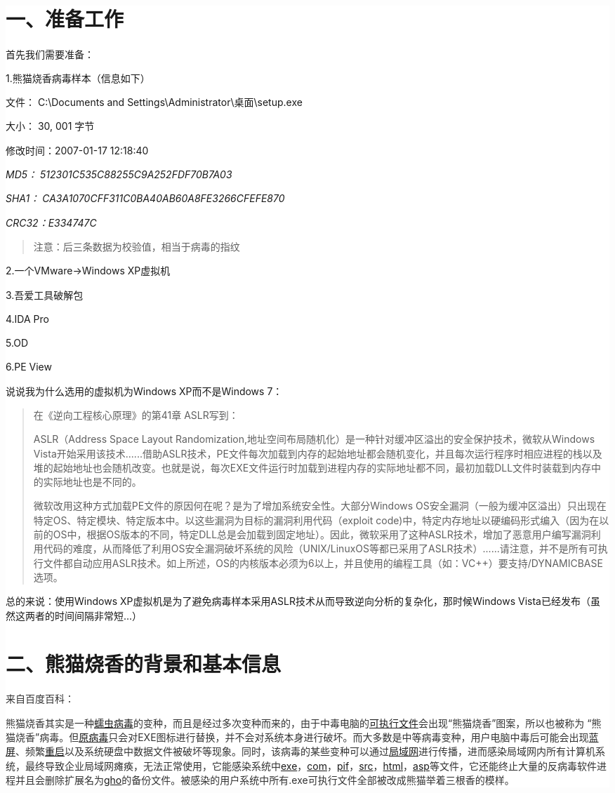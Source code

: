 # 一、准备工作
首先我们需要准备：

1.熊猫烧香病毒样本（信息如下）

文件：	C:\Documents and Settings\Administrator\桌面\setup.exe

大小：	30, 001 字节

修改时间：2007-01-17 12:18:40

_MD5：	512301C535C88255C9A252FDF70B7A03_

_SHA1：	CA3A1070CFF311C0BA40AB60A8FE3266CFEFE870_

_CRC32：E334747C_

> 注意：后三条数据为校验值，相当于病毒的指纹
>

2.一个VMware->Windows XP虚拟机

3.吾爱工具破解包

4.IDA Pro

5.OD

6.PE View

说说我为什么选用的虚拟机为Windows XP而不是Windows 7：

> 在《逆向工程核心原理》的第41章 ASLR写到：
>
> ASLR（Address Space Layout Randomization,地址空间布局随机化）是一种针对缓冲区溢出的安全保护技术，微软从Windows Vista开始采用该技术......借助ASLR技术，PE文件每次加载到内存的起始地址都会随机变化，并且每次运行程序时相应进程的栈以及堆的起始地址也会随机改变。也就是说，每次EXE文件运行时加载到进程内存的实际地址都不同，最初加载DLL文件时装载到内存中的实际地址也是不同的。
>
> 微软改用这种方式加载PE文件的原因何在呢？是为了增加系统安全性。大部分Windows OS安全漏洞（一般为缓冲区溢出）只出现在特定OS、特定模块、特定版本中。以这些漏洞为目标的漏洞利用代码（exploit code)中，特定内存地址以硬编码形式编入（因为在以前的OS中，根据OS版本的不同，特定DLL总是会加载到固定地址）。因此，微软采用了这种ASLR技术，增加了恶意用户编写漏洞利用代码的难度，从而降低了利用OS安全漏洞破坏系统的风险（UNIX/LinuxOS等都已采用了ASLR技术）......请注意，并不是所有可执行文件都自动应用ASLR技术。如上所述，OS的内核版本必须为6以上，并且使用的编程工具（如：VC++）要支持/DYNAMICBASE选项。
>

总的来说：使用Windows XP虚拟机是为了避免病毒样本采用ASLR技术从而导致逆向分析的复杂化，那时候Windows Vista已经发布（虽然这两者的时间间隔非常短...）

# 二、熊猫烧香的背景和基本信息
<font style="color:#333333;">来自百度百科：</font>

<font style="color:#333333;">熊猫烧香其实是一种</font>[蠕虫病毒](https://baike.baidu.com/item/%E8%A0%95%E8%99%AB%E7%97%85%E6%AF%92)<font style="color:#333333;">的变种，而且是经过多次变种而来的，由于中毒电脑的</font>[可执行文件](https://baike.baidu.com/item/%E5%8F%AF%E6%89%A7%E8%A1%8C%E6%96%87%E4%BB%B6)<font style="color:#333333;">会出现“熊猫烧香”图案，所以也被称为 “熊猫烧香”病毒。但</font>[原病毒](https://baike.baidu.com/item/%E5%8E%9F%E7%97%85%E6%AF%92)<font style="color:#333333;">只会对EXE图标进行替换，并不会对系统本身进行破坏。而大多数是中等病毒变种，用户电脑中毒后可能会出现</font>[蓝屏](https://baike.baidu.com/item/%E8%93%9D%E5%B1%8F)<font style="color:#333333;">、频繁</font>[重启](https://baike.baidu.com/item/%E9%87%8D%E5%90%AF)<font style="color:#333333;">以及系统硬盘中数据文件被破坏等现象。同时，该病毒的某些变种可以通过</font>[局域网](https://baike.baidu.com/item/%E5%B1%80%E5%9F%9F%E7%BD%91)<font style="color:#333333;">进行传播，进而感染局域网内所有计算机系统，最终导致企业局域网瘫痪，无法正常使用，它能感染系统中</font>[exe](https://baike.baidu.com/item/exe)<font style="color:#333333;">，</font>[com](https://baike.baidu.com/item/com)<font style="color:#333333;">，</font>[pif](https://baike.baidu.com/item/pif)<font style="color:#333333;">，</font>[src](https://baike.baidu.com/item/src)<font style="color:#333333;">，</font>[html](https://baike.baidu.com/item/html)<font style="color:#333333;">，</font>[asp](https://baike.baidu.com/item/asp)<font style="color:#333333;">等文件，它还能终止大量的反病毒软件进程并且会删除扩展名为</font>[gho](https://baike.baidu.com/item/gho)<font style="color:#333333;">的备份文件。被感染的用户系统中所有.exe可执行文件全部被改成熊猫举着三根香的模样。</font>
